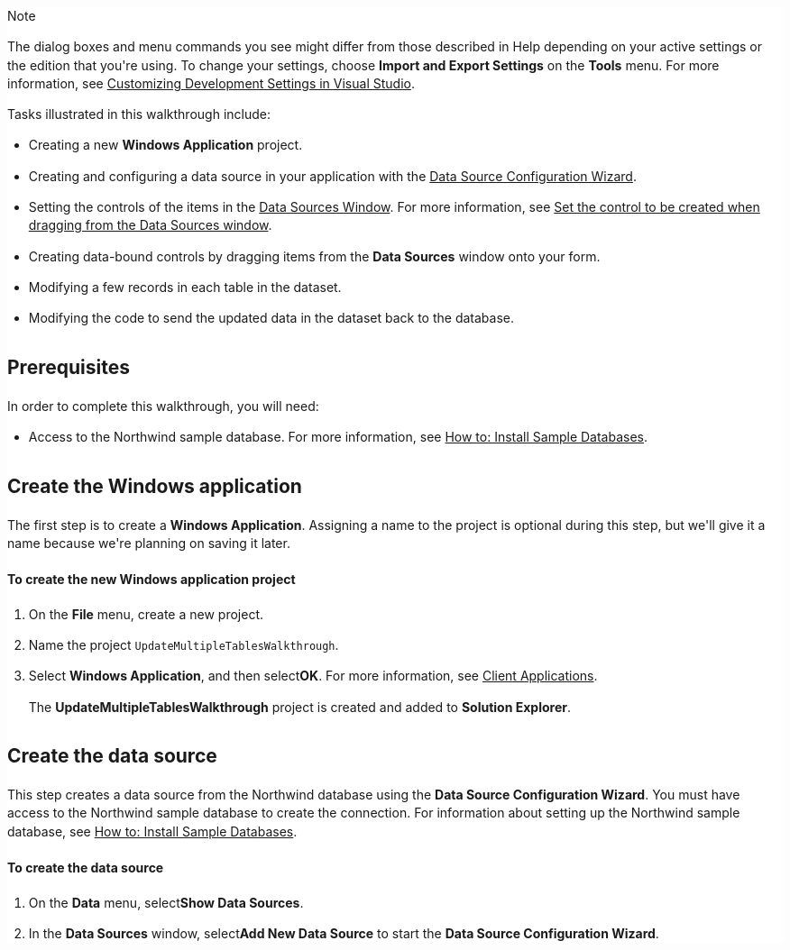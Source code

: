 > [!NOTE]
>  The dialog boxes and menu commands you see might differ from those described in Help depending on your active settings or the edition that you're using. To change your settings, choose **Import and Export Settings** on the **Tools** menu. For more information, see [Customizing Development Settings in Visual Studio](http://msdn.microsoft.com/en-us/22c4debb-4e31-47a8-8f19-16f328d7dcd3).  
  
 Tasks illustrated in this walkthrough include:  
  
-   Creating a new **Windows Application** project.  
  
-   Creating and configuring a data source in your application with the [Data Source Configuration Wizard](../data-tools/media/data-source-configuration-wizard.png).  
  
-   Setting the controls of the items in the [Data Sources Window](../Topic/Data%20Sources%20Window.md). For more information, see [Set the control to be created when dragging from the Data Sources window](../data-tools/set-the-control-to-be-created-when-dragging-from-the-data-sources-window.md).  
  
-   Creating data-bound controls by dragging items from the **Data Sources** window onto your form.  
  
-   Modifying a few records in each table in the dataset.  
  
-   Modifying the code to send the updated data in the dataset back to the database.  
  
## Prerequisites  
 In order to complete this walkthrough, you will need:  
  
-   Access to the Northwind sample database.  For more information, see [How to: Install Sample Databases](../data-tools/how-to--install-sample-databases.md).  
  
## Create the Windows application  
 The first step is to create a **Windows Application**. Assigning a name to the project is optional during this step, but we'll give it a name because we're planning on saving it later.  
  
#### To create the new Windows application project  
  
1.  On the **File** menu, create a new project.  
  
2.  Name the project `UpdateMultipleTablesWalkthrough`.  
  
3.  Select **Windows Application**, and then select**OK**. For more information, see [Client Applications](../Topic/Developing%20Client%20Applications%20with%20the%20.NET%20Framework.md).  
  
     The **UpdateMultipleTablesWalkthrough** project is created and added to **Solution Explorer**.  
  
## Create the data source  
 This step creates a data source from the Northwind database using the **Data Source Configuration Wizard**. You must have access to the Northwind sample database to create the connection. For information about setting up the Northwind sample database, see [How to: Install Sample Databases](../data-tools/how-to--install-sample-databases.md).  
  
#### To create the data source  
  
1.  On the **Data** menu, select**Show Data Sources**.  
  
2.  In the **Data Sources** window, select**Add New Data Source** to start the **Data Source Configuration Wizard**.  
  
